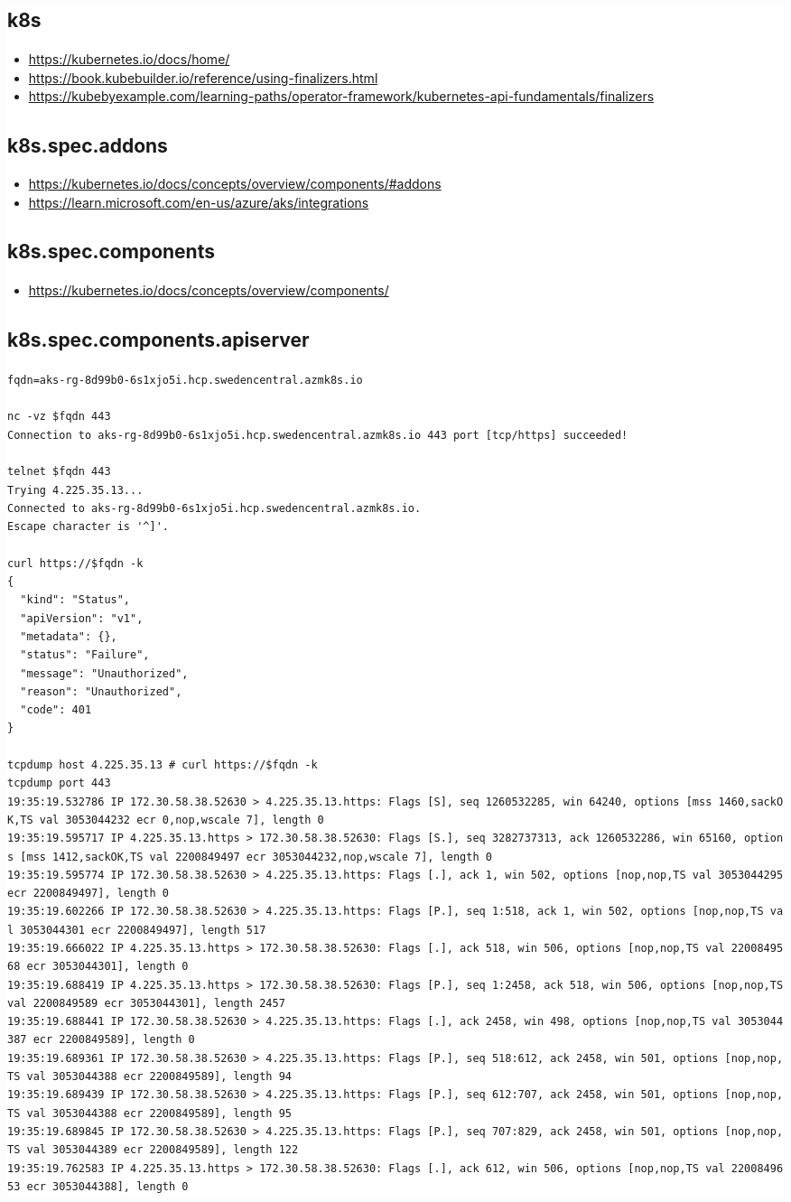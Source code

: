 ## k8s

- https://kubernetes.io/docs/home/
- https://book.kubebuilder.io/reference/using-finalizers.html
- https://kubebyexample.com/learning-paths/operator-framework/kubernetes-api-fundamentals/finalizers

## k8s.spec.addons
- https://kubernetes.io/docs/concepts/overview/components/#addons
- https://learn.microsoft.com/en-us/azure/aks/integrations

## k8s.spec.components
- https://kubernetes.io/docs/concepts/overview/components/

## k8s.spec.components.apiserver

```
fqdn=aks-rg-8d99b0-6s1xjo5i.hcp.swedencentral.azmk8s.io

nc -vz $fqdn 443
Connection to aks-rg-8d99b0-6s1xjo5i.hcp.swedencentral.azmk8s.io 443 port [tcp/https] succeeded!

telnet $fqdn 443
Trying 4.225.35.13...
Connected to aks-rg-8d99b0-6s1xjo5i.hcp.swedencentral.azmk8s.io.
Escape character is '^]'.

curl https://$fqdn -k
{
  "kind": "Status",
  "apiVersion": "v1",
  "metadata": {},
  "status": "Failure",
  "message": "Unauthorized",
  "reason": "Unauthorized",
  "code": 401
}

tcpdump host 4.225.35.13 # curl https://$fqdn -k
tcpdump port 443
19:35:19.532786 IP 172.30.58.38.52630 > 4.225.35.13.https: Flags [S], seq 1260532285, win 64240, options [mss 1460,sackOK,TS val 3053044232 ecr 0,nop,wscale 7], length 0
19:35:19.595717 IP 4.225.35.13.https > 172.30.58.38.52630: Flags [S.], seq 3282737313, ack 1260532286, win 65160, options [mss 1412,sackOK,TS val 2200849497 ecr 3053044232,nop,wscale 7], length 0
19:35:19.595774 IP 172.30.58.38.52630 > 4.225.35.13.https: Flags [.], ack 1, win 502, options [nop,nop,TS val 3053044295 ecr 2200849497], length 0
19:35:19.602266 IP 172.30.58.38.52630 > 4.225.35.13.https: Flags [P.], seq 1:518, ack 1, win 502, options [nop,nop,TS val 3053044301 ecr 2200849497], length 517
19:35:19.666022 IP 4.225.35.13.https > 172.30.58.38.52630: Flags [.], ack 518, win 506, options [nop,nop,TS val 2200849568 ecr 3053044301], length 0
19:35:19.688419 IP 4.225.35.13.https > 172.30.58.38.52630: Flags [P.], seq 1:2458, ack 518, win 506, options [nop,nop,TS val 2200849589 ecr 3053044301], length 2457
19:35:19.688441 IP 172.30.58.38.52630 > 4.225.35.13.https: Flags [.], ack 2458, win 498, options [nop,nop,TS val 3053044387 ecr 2200849589], length 0
19:35:19.689361 IP 172.30.58.38.52630 > 4.225.35.13.https: Flags [P.], seq 518:612, ack 2458, win 501, options [nop,nop,TS val 3053044388 ecr 2200849589], length 94
19:35:19.689439 IP 172.30.58.38.52630 > 4.225.35.13.https: Flags [P.], seq 612:707, ack 2458, win 501, options [nop,nop,TS val 3053044388 ecr 2200849589], length 95
19:35:19.689845 IP 172.30.58.38.52630 > 4.225.35.13.https: Flags [P.], seq 707:829, ack 2458, win 501, options [nop,nop,TS val 3053044389 ecr 2200849589], length 122
19:35:19.762583 IP 4.225.35.13.https > 172.30.58.38.52630: Flags [.], ack 612, win 506, options [nop,nop,TS val 2200849653 ecr 3053044388], length 0
```